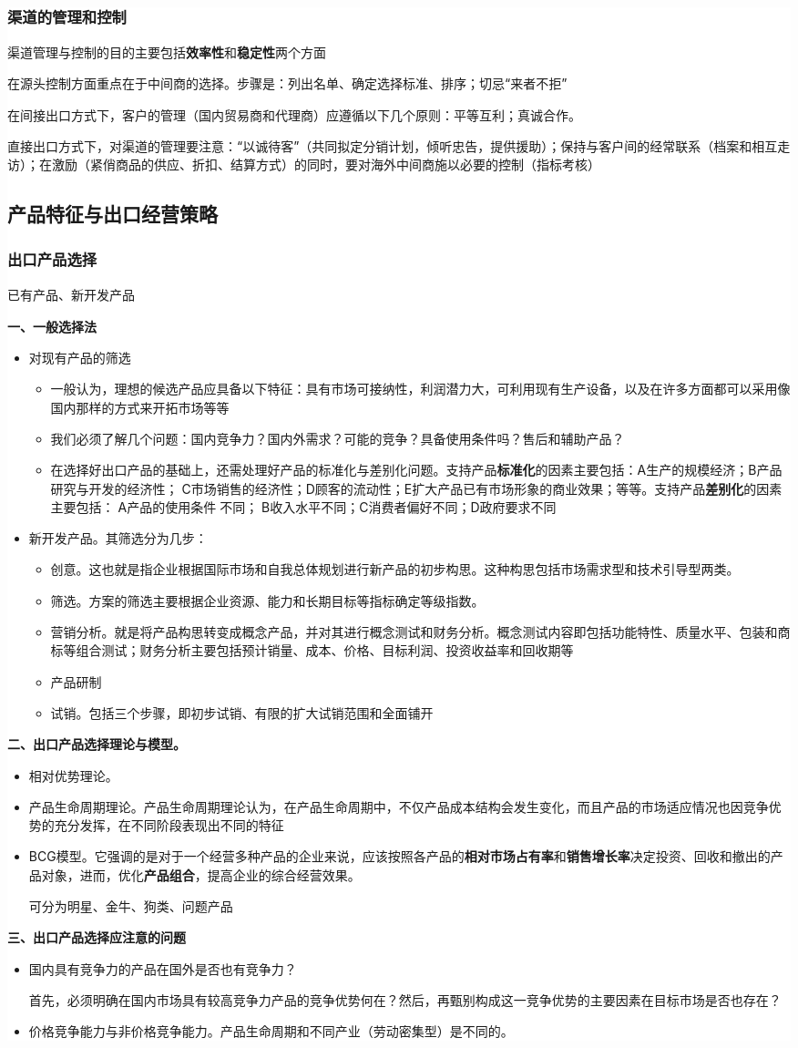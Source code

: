 ### 渠道的管理和控制

渠道管理与控制的目的主要包括**效率性**和**稳定性**两个方面

在源头控制方面重点在于中间商的选择。步骤是：列出名单、确定选择标准、排序；切忌“来者不拒”

在间接出口方式下，客户的管理（国内贸易商和代理商）应遵循以下几个原则：平等互利；真诚合作。

直接出口方式下，对渠道的管理要注意：“以诚待客”（共同拟定分销计划，倾听忠告，提供援助）；保持与客户间的经常联系（档案和相互走访）；在激励（紧俏商品的供应、折扣、结算方式）的同时，要对海外中间商施以必要的控制（指标考核）

## 产品特征与出口经营策略

### 出口产品选择

已有产品、新开发产品

**一、一般选择法**

* 对现有产品的筛选

  * 一般认为，理想的候选产品应具备以下特征：具有市场可接纳性，利润潜力大，可利用现有生产设备，以及在许多方面都可以采用像国内那样的方式来开拓市场等等

  * 我们必须了解几个问题：国内竞争力？国内外需求？可能的竞争？具备使用条件吗？售后和辅助产品？

  * 在选择好出口产品的基础上，还需处理好产品的标准化与差别化问题。支持产品**标准化**的因素主要包括：A生产的规模经济；B产品研究与开发的经济性； C市场销售的经济性；D顾客的流动性；E扩大产品已有市场形象的商业效果；等等。支持产品**差别化**的因素主要包括： A产品的使用条件
不同； B收入水平不同；C消费者偏好不同；D政府要求不同
  
* 新开发产品。其筛选分为几步：

  * 创意。这也就是指企业根据国际市场和自我总体规划进行新产品的初步构思。这种构思包括市场需求型和技术引导型两类。

  * 筛选。方案的筛选主要根据企业资源、能力和长期目标等指标确定等级指数。

  * 营销分析。就是将产品构思转变成概念产品，并对其进行概念测试和财务分析。概念测试内容即包括功能特性、质量水平、包装和商标等组合测试；财务分析主要包括预计销量、成本、价格、目标利润、投资收益率和回收期等

  * 产品研制
  
  * 试销。包括三个步骤，即初步试销、有限的扩大试销范围和全面铺开

**二、出口产品选择理论与模型。**
  
* 相对优势理论。

* 产品生命周期理论。产品生命周期理论认为，在产品生命周期中，不仅产品成本结构会发生变化，而且产品的市场适应情况也因竞争优势的充分发挥，在不同阶段表现出不同的特征

* BCG模型。它强调的是对于一个经营多种产品的企业来说，应该按照各产品的**相对市场占有率**和**销售增长率**决定投资、回收和撤出的产品对象，进而，优化**产品组合**，提高企业的综合经营效果。

  可分为明星、金牛、狗类、问题产品
  
**三、出口产品选择应注意的问题**

* 国内具有竞争力的产品在国外是否也有竞争力？

  首先，必须明确在国内市场具有较高竞争力产品的竞争优势何在？然后，再甄别构成这一竞争优势的主要因素在目标市场是否也存在？
  
* 价格竞争能力与非价格竞争能力。产品生命周期和不同产业（劳动密集型）是不同的。
